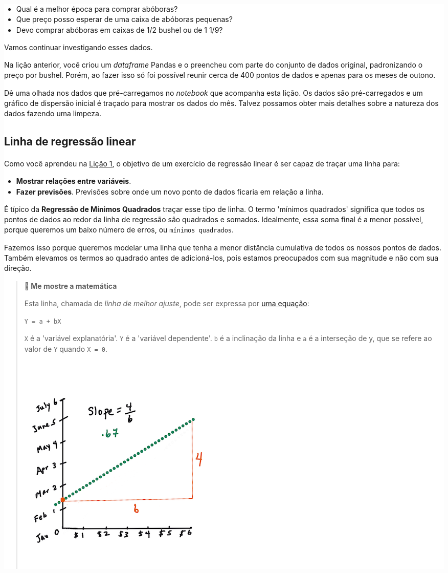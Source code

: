- Qual é a melhor época para comprar abóboras?
- Que preço posso esperar de uma caixa de abóboras pequenas?
- Devo comprar abóboras em caixas de 1/2 bushel ou de 1 1/9?

Vamos continuar investigando esses dados.

Na lição anterior, você criou um _dataframe_ Pandas e o preencheu com parte do conjunto de dados original, padronizando o preço por bushel. Porém, ao fazer isso só foi possível reunir cerca de 400 pontos de dados e apenas para os meses de outono.

Dê uma olhada nos dados que pré-carregamos no _notebook_ que acompanha esta lição. Os dados são pré-carregados e um gráfico de dispersão inicial é traçado para mostrar os dados do mês. Talvez possamos obter mais detalhes sobre a natureza dos dados fazendo uma limpeza.

## Linha de regressão linear

Como você aprendeu na [Lição 1](../../1-Tools/translations/README.pt-br.md), o objetivo de um exercício de regressão linear é ser capaz de traçar uma linha para:

- **Mostrar relações entre variáveis**.
- **Fazer previsões**. Previsões sobre onde um novo ponto de dados ficaria em relação a linha.
 
É típico da **Regressão de Mínimos Quadrados** traçar esse tipo de linha. O termo 'mínimos quadrados' significa que todos os pontos de dados ao redor da linha de regressão são quadrados e somados. Idealmente, essa soma final é a menor possível, porque queremos um baixo número de erros, ou `mínimos quadrados`.

Fazemos isso porque queremos modelar uma linha que tenha a menor distância cumulativa de todos os nossos pontos de dados. Também elevamos os termos ao quadrado antes de adicioná-los, pois estamos preocupados com sua magnitude e não com sua direção.

> **🧮 Me mostre a matemática** 
> 
> Esta linha, chamada de _linha de melhor ajuste_, pode ser expressa por [uma equação](https://en.wikipedia.org/wiki/Simple_linear_regression): 
> 
> ```
> Y = a + bX
> ```
>
> `X` é a 'variável explanatória'. `Y` é a 'variável dependente'. `b` é a inclinação da linha e `a` é a interseção de y, que se refere ao valor de `Y` quando `X = 0`. 
>
>![Cálculo da inclinação](../images/slope.png)
>